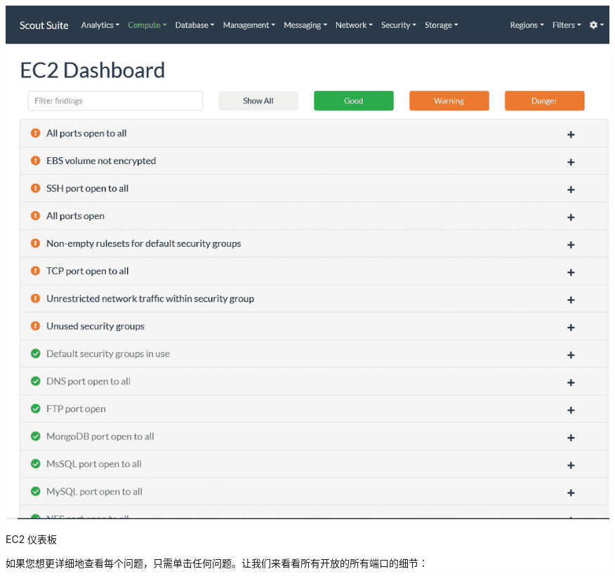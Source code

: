 ![](img/8547c0a7-10cf-4408-b94d-e26df4a36500.jpg)

EC2 仪表板

如果您想更详细地查看每个问题，只需单击任何问题。让我们来看看所有开放的所有端口的细节：
